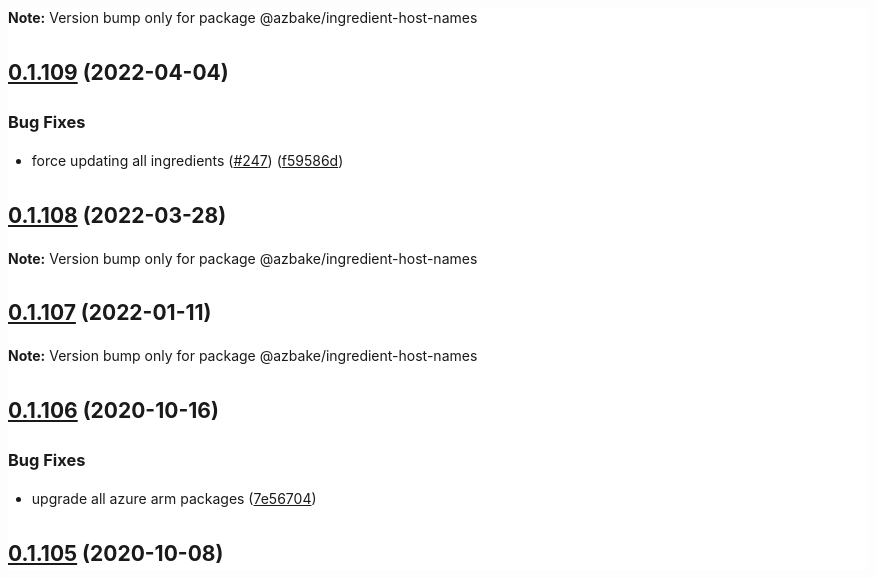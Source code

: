 **Note:** Version bump only for package @azbake/ingredient-host-names





## [0.1.109](https://github.com/HomecareHomebase/azure-bake/compare/@azbake/ingredient-host-names@0.1.108...@azbake/ingredient-host-names@0.1.109) (2022-04-04)


### Bug Fixes

* force updating all ingredients ([#247](https://github.com/HomecareHomebase/azure-bake/issues/247)) ([f59586d](https://github.com/HomecareHomebase/azure-bake/commit/f59586d8b364860cc4b30059feb9a56d2cc329a0))





## [0.1.108](https://github.com/HomecareHomebase/azure-bake/compare/@azbake/ingredient-host-names@0.1.107...@azbake/ingredient-host-names@0.1.108) (2022-03-28)

**Note:** Version bump only for package @azbake/ingredient-host-names





## [0.1.107](https://github.com/HomecareHomebase/azure-bake/compare/@azbake/ingredient-host-names@0.1.106...@azbake/ingredient-host-names@0.1.107) (2022-01-11)

**Note:** Version bump only for package @azbake/ingredient-host-names





## [0.1.106](https://github.com/HomecareHomebase/azure-bake/compare/@azbake/ingredient-host-names@0.1.105...@azbake/ingredient-host-names@0.1.106) (2020-10-16)


### Bug Fixes

* upgrade all azure arm packages ([7e56704](https://github.com/HomecareHomebase/azure-bake/commit/7e56704))





## [0.1.105](https://github.com/HomecareHomebase/azure-bake/compare/@azbake/ingredient-host-names@0.1.104...@azbake/ingredient-host-names@0.1.105) (2020-10-08)
